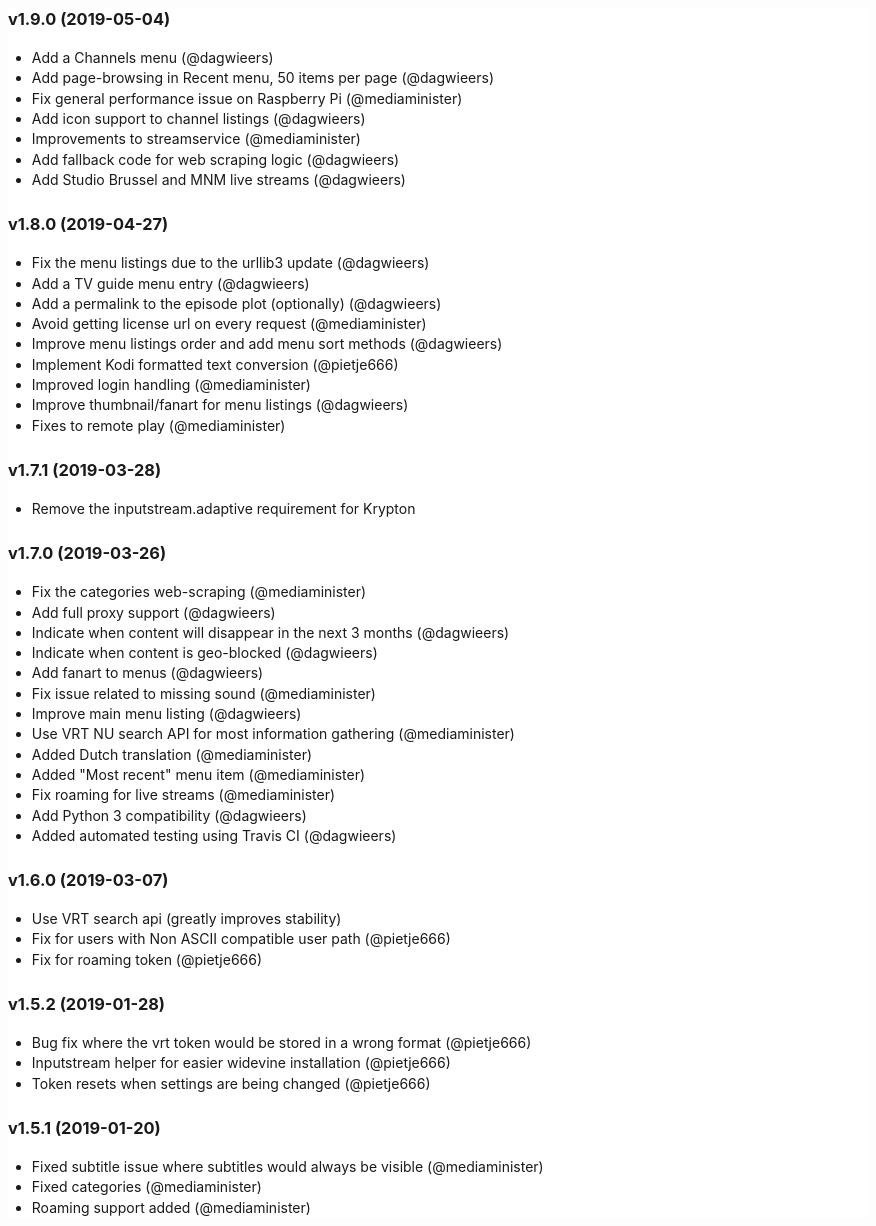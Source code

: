 ### v1.9.0 (2019-05-04)
- Add a Channels menu (@dagwieers)
- Add page-browsing in Recent menu, 50 items per page (@dagwieers)
- Fix general performance issue on Raspberry Pi (@mediaminister)
- Add icon support to channel listings (@dagwieers)
- Improvements to streamservice (@mediaminister)
- Add fallback code for web scraping logic (@dagwieers)
- Add Studio Brussel and MNM live streams (@dagwieers)

### v1.8.0 (2019-04-27)
- Fix the menu listings due to the urllib3 update (@dagwieers)
- Add a TV guide menu entry (@dagwieers)
- Add a permalink to the episode plot (optionally) (@dagwieers)
- Avoid getting license url on every request (@mediaminister)
- Improve menu listings order and add menu sort methods (@dagwieers)
- Implement Kodi formatted text conversion (@pietje666)
- Improved login handling (@mediaminister)
- Improve thumbnail/fanart for menu listings (@dagwieers)
- Fixes to remote play (@mediaminister)

### v1.7.1 (2019-03-28)
- Remove the inputstream.adaptive requirement for Krypton

### v1.7.0 (2019-03-26)
- Fix the categories web-scraping (@mediaminister)
- Add full proxy support (@dagwieers)
- Indicate when content will disappear in the next 3 months (@dagwieers)
- Indicate when content is geo-blocked (@dagwieers)
- Add fanart to menus (@dagwieers)
- Fix issue related to missing sound (@mediaminister)
- Improve main menu listing (@dagwieers)
- Use VRT NU search API for most information gathering (@mediaminister)
- Added Dutch translation (@mediaminister)
- Added "Most recent" menu item (@mediaminister)
- Fix roaming for live streams (@mediaminister)
- Add Python 3 compatibility (@dagwieers)
- Added automated testing using Travis CI (@dagwieers)

### v1.6.0 (2019-03-07)
- Use VRT search api (greatly improves stability)
- Fix for users with Non ASCII compatible user path (@pietje666)
- Fix for roaming token (@pietje666)

### v1.5.2 (2019-01-28)
- Bug fix where the vrt token would be stored in a wrong format (@pietje666)
- Inputstream helper for easier widevine installation (@pietje666)
- Token resets when settings are being changed (@pietje666)

### v1.5.1 (2019-01-20)
- Fixed subtitle issue where subtitles would always be visible (@mediaminister)
- Fixed categories (@mediaminister)
- Roaming support added (@mediaminister)
